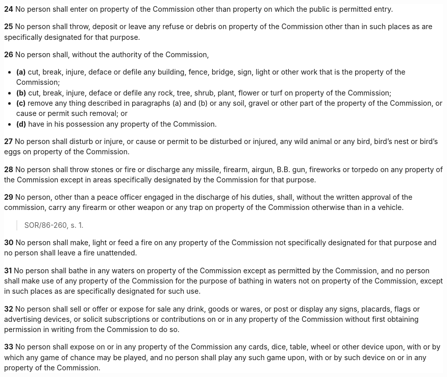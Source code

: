 
**24** No person shall enter on property of the Commission other than property on which the public is permitted entry.



**25** No person shall throw, deposit or leave any refuse or debris on property of the Commission other than in such places as are specifically designated for that purpose.



**26** No person shall, without the authority of the Commission,
- **(a)** cut, break, injure, deface or defile any building, fence, bridge, sign, light or other work that is the property of the Commission;
- **(b)** cut, break, injure, deface or defile any rock, tree, shrub, plant, flower or turf on property of the Commission;
- **(c)** remove any thing described in paragraphs (a) and (b) or any soil, gravel or other part of the property of the Commission, or cause or permit such removal; or
- **(d)** have in his possession any property of the Commission.



**27** No person shall disturb or injure, or cause or permit to be disturbed or injured, any wild animal or any bird, bird’s nest or bird’s eggs on property of the Commission.



**28** No person shall throw stones or fire or discharge any missile, firearm, airgun, B.B. gun, fireworks or torpedo on any property of the Commission except in areas specifically designated by the Commission for that purpose.



**29** No person, other than a peace officer engaged in the discharge of his duties, shall, without the written approval of the commission, carry any firearm or other weapon or any trap on property of the Commission otherwise than in a vehicle.
> SOR/86-260, s. 1.




**30** No person shall make, light or feed a fire on any property of the Commission not specifically designated for that purpose and no person shall leave a fire unattended.



**31** No person shall bathe in any waters on property of the Commission except as permitted by the Commission, and no person shall make use of any property of the Commission for the purpose of bathing in waters not on property of the Commission, except in such places as are specifically designated for such use.



**32** No person shall sell or offer or expose for sale any drink, goods or wares, or post or display any signs, placards, flags or advertising devices, or solicit subscriptions or contributions on or in any property of the Commission without first obtaining permission in writing from the Commission to do so.



**33** No person shall expose on or in any property of the Commission any cards, dice, table, wheel or other device upon, with or by which any game of chance may be played, and no person shall play any such game upon, with or by such device on or in any property of the Commission.


